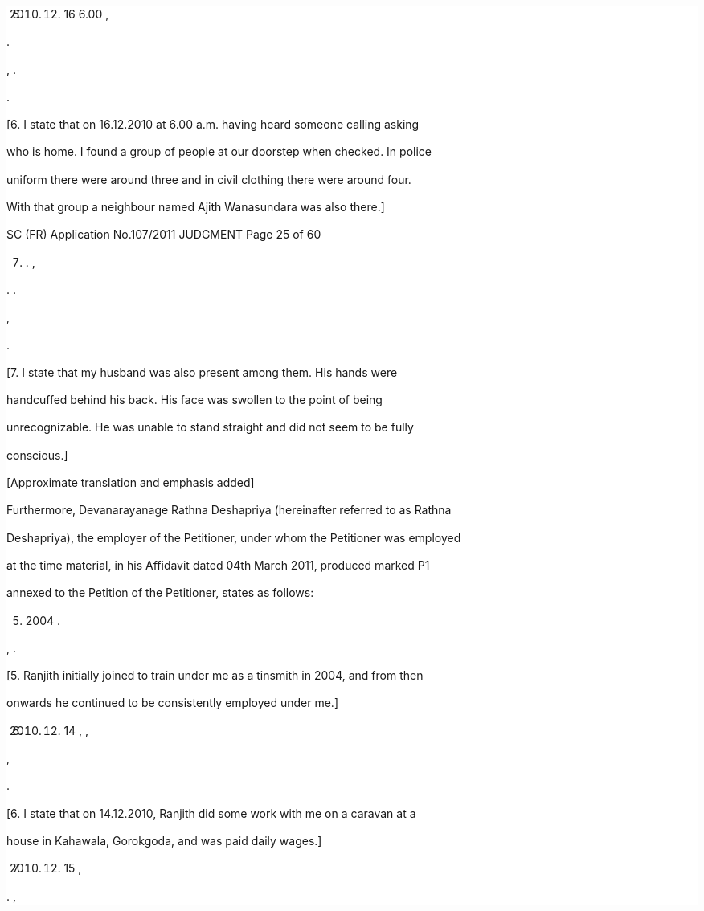 6. 2010. 12. 16 6.00 ,

.

, .

.

[6. I state that on 16.12.2010 at 6.00 a.m. having heard someone calling asking

who is home. I found a group of people at our doorstep when checked. In police

uniform there were around three and in civil clothing there were around four.

With that group a neighbour named Ajith Wanasundara was also there.]

SC (FR) Application No.107/2011 JUDGMENT Page 25 of 60

7. . ,

. .

,

.

[7. I state that my husband was also present among them. His hands were

handcuffed behind his back. His face was swollen to the point of being

unrecognizable. He was unable to stand straight and did not seem to be fully

conscious.]

[Approximate translation and emphasis added]

Furthermore, Devanarayanage Rathna Deshapriya (hereinafter referred to as Rathna

Deshapriya), the employer of the Petitioner, under whom the Petitioner was employed

at the time material, in his Affidavit dated 04th March 2011, produced marked P1

annexed to the Petition of the Petitioner, states as follows:

5. 2004 .

, .

[5. Ranjith initially joined to train under me as a tinsmith in 2004, and from then

onwards he continued to be consistently employed under me.]

6. 2010. 12. 14 , ,

,

.

[6. I state that on 14.12.2010, Ranjith did some work with me on a caravan at a

house in Kahawala, Gorokgoda, and was paid daily wages.]

7. 2010. 12. 15 ,

. ,
